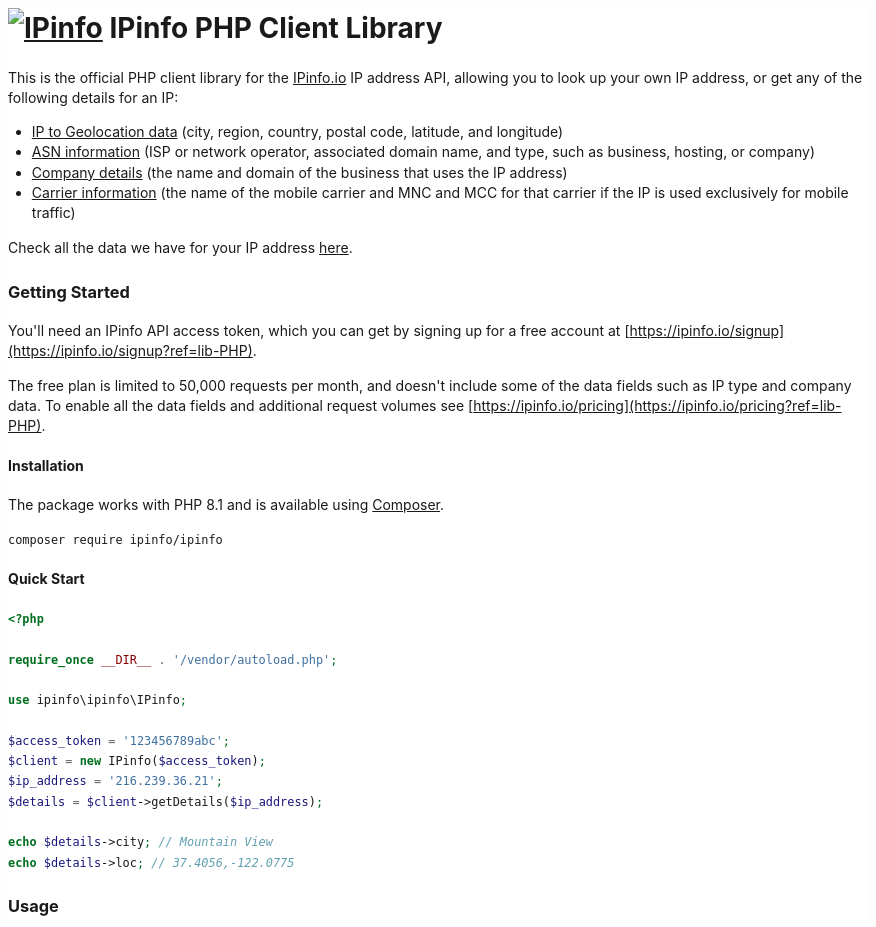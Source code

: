 # [<img src="https://ipinfo.io/static/ipinfo-small.svg" alt="IPinfo" width="24"/>](https://ipinfo.io/) IPinfo PHP Client Library

This is the official PHP client library for the [IPinfo.io](https://ipinfo.io) IP address API, allowing you to look up your own IP address, or get any of the following details for an IP:
 - [IP to Geolocation data](https://ipinfo.io/ip-geolocation-api) (city, region, country, postal code, latitude, and longitude)
 - [ASN information](https://ipinfo.io/asn-api) (ISP or network operator, associated domain name, and type, such as business, hosting, or company)
 - [Company details](https://ipinfo.io/ip-company-api) (the name and domain of the business that uses the IP address)
 - [Carrier information](https://ipinfo.io/ip-carrier-api) (the name of the mobile carrier and MNC and MCC for that carrier if the IP is used exclusively for mobile traffic)

Check all the data we have for your IP address [here](https://ipinfo.io/what-is-my-ip).

### Getting Started

You'll need an IPinfo API access token, which you can get by signing up for a free account at [https://ipinfo.io/signup](https://ipinfo.io/signup?ref=lib-PHP).

The free plan is limited to 50,000 requests per month, and doesn't include some of the data fields such as IP type and company data. To enable all the data fields and additional request volumes see [https://ipinfo.io/pricing](https://ipinfo.io/pricing?ref=lib-PHP).

#### Installation

The package works with PHP 8.1 and is available using [Composer](https://getcomposer.org).

```shell
composer require ipinfo/ipinfo
``` 

#### Quick Start

```php
<?php

require_once __DIR__ . '/vendor/autoload.php';

use ipinfo\ipinfo\IPinfo;

$access_token = '123456789abc';
$client = new IPinfo($access_token);
$ip_address = '216.239.36.21';
$details = $client->getDetails($ip_address);

echo $details->city; // Mountain View
echo $details->loc; // 37.4056,-122.0775
```

### Usage
